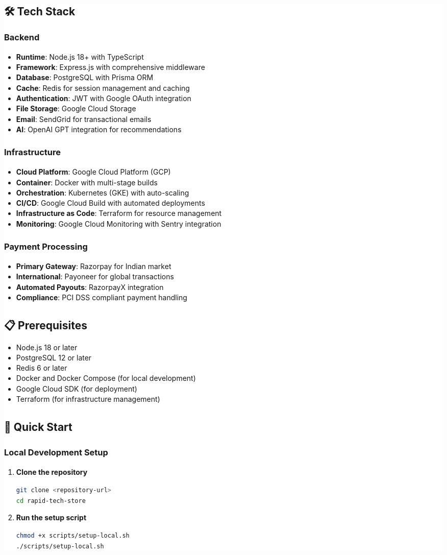 ## 🛠 Tech Stack

### Backend
- **Runtime**: Node.js 18+ with TypeScript
- **Framework**: Express.js with comprehensive middleware
- **Database**: PostgreSQL with Prisma ORM
- **Cache**: Redis for session management and caching
- **Authentication**: JWT with Google OAuth integration
- **File Storage**: Google Cloud Storage
- **Email**: SendGrid for transactional emails
- **AI**: OpenAI GPT integration for recommendations

### Infrastructure
- **Cloud Platform**: Google Cloud Platform (GCP)
- **Container**: Docker with multi-stage builds
- **Orchestration**: Kubernetes (GKE) with auto-scaling
- **CI/CD**: Google Cloud Build with automated deployments
- **Infrastructure as Code**: Terraform for resource management
- **Monitoring**: Google Cloud Monitoring with Sentry integration

### Payment Processing
- **Primary Gateway**: Razorpay for Indian market
- **International**: Payoneer for global transactions
- **Automated Payouts**: RazorpayX integration
- **Compliance**: PCI DSS compliant payment handling

## 📋 Prerequisites

- Node.js 18 or later
- PostgreSQL 12 or later
- Redis 6 or later
- Docker and Docker Compose (for local development)
- Google Cloud SDK (for deployment)
- Terraform (for infrastructure management)

## 🚀 Quick Start

### Local Development Setup

1. **Clone the repository**
   ```bash
   git clone <repository-url>
   cd rapid-tech-store
   ```

2. **Run the setup script**
   ```bash
   chmod +x scripts/setup-local.sh
   ./scripts/setup-local.sh
   ```
